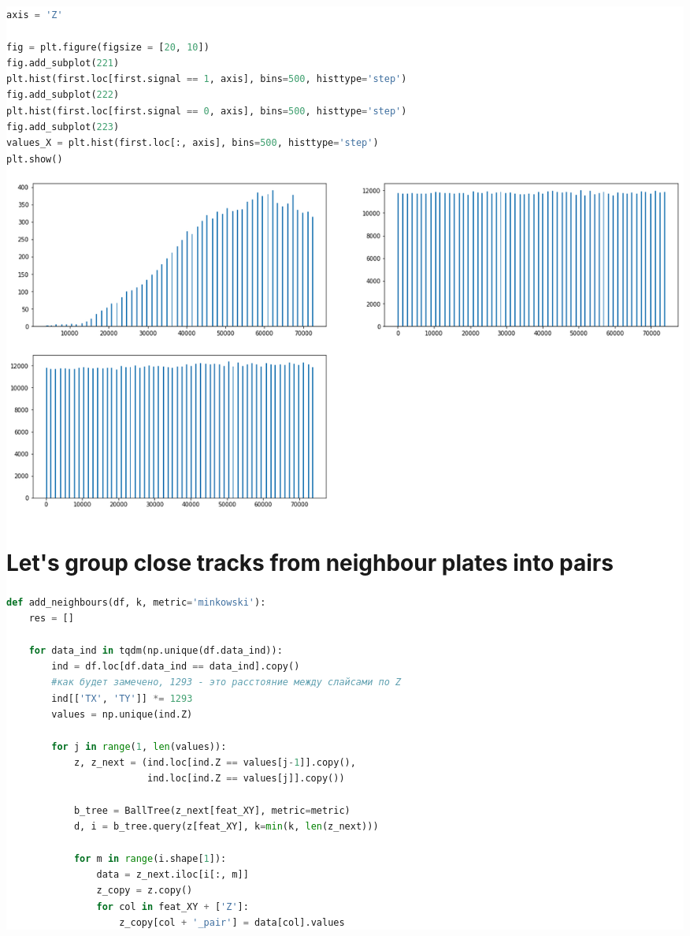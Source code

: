 

```python
axis = 'Z'

fig = plt.figure(figsize = [20, 10])
fig.add_subplot(221)
plt.hist(first.loc[first.signal == 1, axis], bins=500, histtype='step')
fig.add_subplot(222)
plt.hist(first.loc[first.signal == 0, axis], bins=500, histtype='step')
fig.add_subplot(223)
values_X = plt.hist(first.loc[:, axis], bins=500, histtype='step')
plt.show()
```


![png](week4_index_xgb-checkpoint_files/week4_index_xgb-checkpoint_14_0.png)


# Let's group close tracks from neighbour plates into pairs


```python
def add_neighbours(df, k, metric='minkowski'):
    res = []
    
    for data_ind in tqdm(np.unique(df.data_ind)):
        ind = df.loc[df.data_ind == data_ind].copy()
        #как будет замечено, 1293 - это расстояние между слайсами по Z
        ind[['TX', 'TY']] *= 1293
        values = np.unique(ind.Z)
        
        for j in range(1, len(values)):
            z, z_next = (ind.loc[ind.Z == values[j-1]].copy(),
                         ind.loc[ind.Z == values[j]].copy())
            
            b_tree = BallTree(z_next[feat_XY], metric=metric)
            d, i = b_tree.query(z[feat_XY], k=min(k, len(z_next)))
            
            for m in range(i.shape[1]):
                data = z_next.iloc[i[:, m]]
                z_copy = z.copy()
                for col in feat_XY + ['Z']:
                    z_copy[col + '_pair'] = data[col].values
```